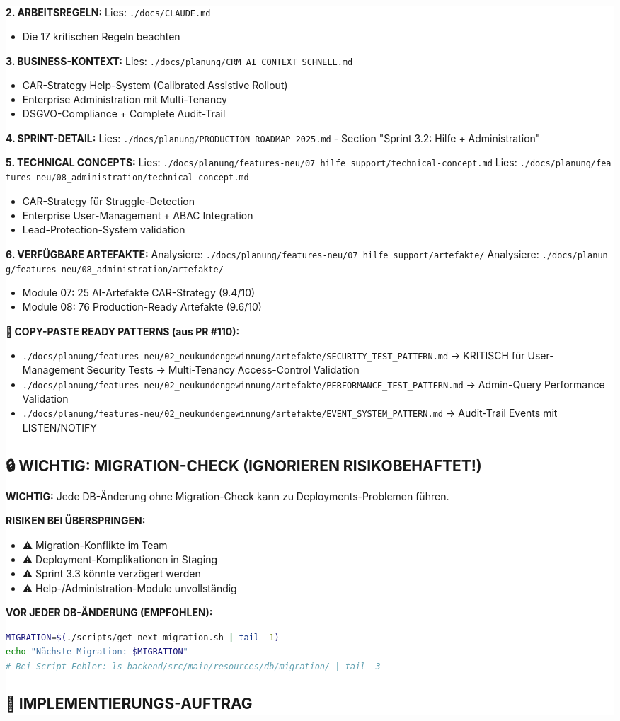 **2. ARBEITSREGELN:**
Lies: `./docs/CLAUDE.md`
- Die 17 kritischen Regeln beachten

**3. BUSINESS-KONTEXT:**
Lies: `./docs/planung/CRM_AI_CONTEXT_SCHNELL.md`
- CAR-Strategy Help-System (Calibrated Assistive Rollout)
- Enterprise Administration mit Multi-Tenancy
- DSGVO-Compliance + Complete Audit-Trail

**4. SPRINT-DETAIL:**
Lies: `./docs/planung/PRODUCTION_ROADMAP_2025.md` - Section "Sprint 3.2: Hilfe + Administration"

**5. TECHNICAL CONCEPTS:**
Lies: `./docs/planung/features-neu/07_hilfe_support/technical-concept.md`
Lies: `./docs/planung/features-neu/08_administration/technical-concept.md`
- CAR-Strategy für Struggle-Detection
- Enterprise User-Management + ABAC Integration
- Lead-Protection-System validation

**6. VERFÜGBARE ARTEFAKTE:**
Analysiere: `./docs/planung/features-neu/07_hilfe_support/artefakte/`
Analysiere: `./docs/planung/features-neu/08_administration/artefakte/`
- Module 07: 25 AI-Artefakte CAR-Strategy (9.4/10)
- Module 08: 76 Production-Ready Artefakte (9.6/10)

**🎯 COPY-PASTE READY PATTERNS (aus PR #110):**
- `./docs/planung/features-neu/02_neukundengewinnung/artefakte/SECURITY_TEST_PATTERN.md`
  → KRITISCH für User-Management Security Tests
  → Multi-Tenancy Access-Control Validation
- `./docs/planung/features-neu/02_neukundengewinnung/artefakte/PERFORMANCE_TEST_PATTERN.md`
  → Admin-Query Performance Validation
- `./docs/planung/features-neu/02_neukundengewinnung/artefakte/EVENT_SYSTEM_PATTERN.md`
  → Audit-Trail Events mit LISTEN/NOTIFY

## 🔒 WICHTIG: MIGRATION-CHECK (IGNORIEREN RISIKOBEHAFTET!)

**WICHTIG:** Jede DB-Änderung ohne Migration-Check kann zu Deployments-Problemen führen.

**RISIKEN BEI ÜBERSPRINGEN:**
- ⚠️ Migration-Konflikte im Team
- ⚠️ Deployment-Komplikationen in Staging
- ⚠️ Sprint 3.3 könnte verzögert werden
- ⚠️ Help-/Administration-Module unvollständig

**VOR JEDER DB-ÄNDERUNG (EMPFOHLEN):**

```bash
MIGRATION=$(./scripts/get-next-migration.sh | tail -1)
echo "Nächste Migration: $MIGRATION"
# Bei Script-Fehler: ls backend/src/main/resources/db/migration/ | tail -3
```

## 🎯 IMPLEMENTIERUNGS-AUFTRAG
